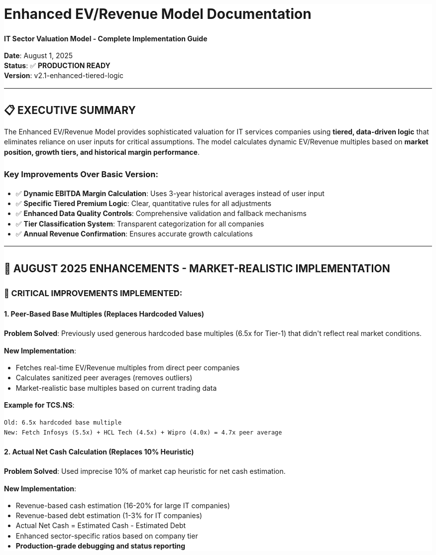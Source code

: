 # Enhanced EV/Revenue Model Documentation
**IT Sector Valuation Model - Complete Implementation Guide**

**Date**: August 1, 2025  
**Status**: ✅ **PRODUCTION READY**  
**Version**: v2.1-enhanced-tiered-logic

---

## 📋 **EXECUTIVE SUMMARY**

The Enhanced EV/Revenue Model provides sophisticated valuation for IT services companies using **tiered, data-driven logic** that eliminates reliance on user inputs for critical assumptions. The model calculates dynamic EV/Revenue multiples based on **market position, growth tiers, and historical margin performance**.

### **Key Improvements Over Basic Version:**
- ✅ **Dynamic EBITDA Margin Calculation**: Uses 3-year historical averages instead of user input
- ✅ **Specific Tiered Premium Logic**: Clear, quantitative rules for all adjustments
- ✅ **Enhanced Data Quality Controls**: Comprehensive validation and fallback mechanisms
- ✅ **Tier Classification System**: Transparent categorization for all companies
- ✅ **Annual Revenue Confirmation**: Ensures accurate growth calculations

---

## 🚀 **AUGUST 2025 ENHANCEMENTS - MARKET-REALISTIC IMPLEMENTATION**

### **🎯 CRITICAL IMPROVEMENTS IMPLEMENTED:**

#### **1. Peer-Based Base Multiples (Replaces Hardcoded Values)**
**Problem Solved**: Previously used generous hardcoded base multiples (6.5x for Tier-1) that didn't reflect real market conditions.

**New Implementation**: 
- Fetches real-time EV/Revenue multiples from direct peer companies
- Calculates sanitized peer averages (removes outliers)
- Market-realistic base multiples based on current trading data

**Example for TCS.NS**:
```
Old: 6.5x hardcoded base multiple
New: Fetch Infosys (5.5x) + HCL Tech (4.5x) + Wipro (4.0x) = 4.7x peer average
```

#### **2. Actual Net Cash Calculation (Replaces 10% Heuristic)**
**Problem Solved**: Used imprecise 10% of market cap heuristic for net cash estimation.

**New Implementation**:
- Revenue-based cash estimation (16-20% for large IT companies)
- Revenue-based debt estimation (1-3% for IT companies)
- Actual Net Cash = Estimated Cash - Estimated Debt
- Enhanced sector-specific ratios based on company tier
- **Production-grade debugging and status reporting**
